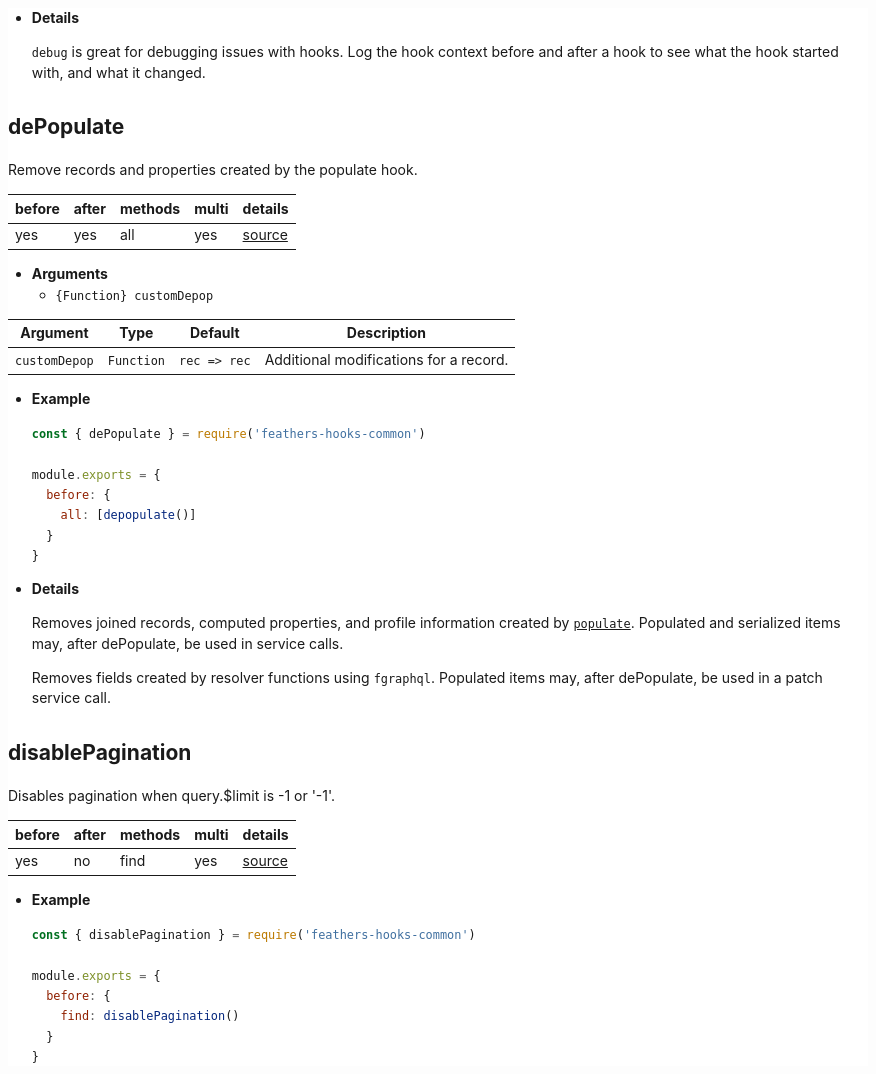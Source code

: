   ```js
  ```

- **Details**

  `debug` is great for debugging issues with hooks. Log the hook context before and after a hook to see what the hook started with, and what it changed.


## dePopulate

Remove records and properties created by the populate hook.

|before|after|methods|multi|details|
|---|---|---|---|---|
|yes|yes|all|yes|[source](https://github.com/feathersjs-ecosystem/feathers-hooks-common/blob/master/lib/services/de-populate.js)|

- **Arguments**
  - `{Function} customDepop`

| Argument      |    Type    | Default      | Description                            |
| ------------- | :--------: | ------------ | -------------------------------------- |
| `customDepop` | `Function` | `rec => rec` | Additional modifications for a record. |

- **Example**

  ```js
  const { dePopulate } = require('feathers-hooks-common')

  module.exports = {
    before: {
      all: [depopulate()]
    }
  }
  ```

- **Details**

  Removes joined records, computed properties, and profile information created by [`populate`](#populate). Populated and serialized items may, after dePopulate, be used in service calls.

  Removes fields created by resolver functions using `fgraphql`. Populated items may, after dePopulate, be used in a patch service call.


## disablePagination

Disables pagination when query.$limit is -1 or '-1'.

|before|after|methods|multi|details|
|---|---|---|---|---|
|yes|no|find|yes|[source](https://github.com/feathersjs-ecosystem/feathers-hooks-common/blob/master/lib/services/disable-pagination.js)|

- **Example**

  ```js
  const { disablePagination } = require('feathers-hooks-common')

  module.exports = {
    before: {
      find: disablePagination()
    }
  }
  ```
